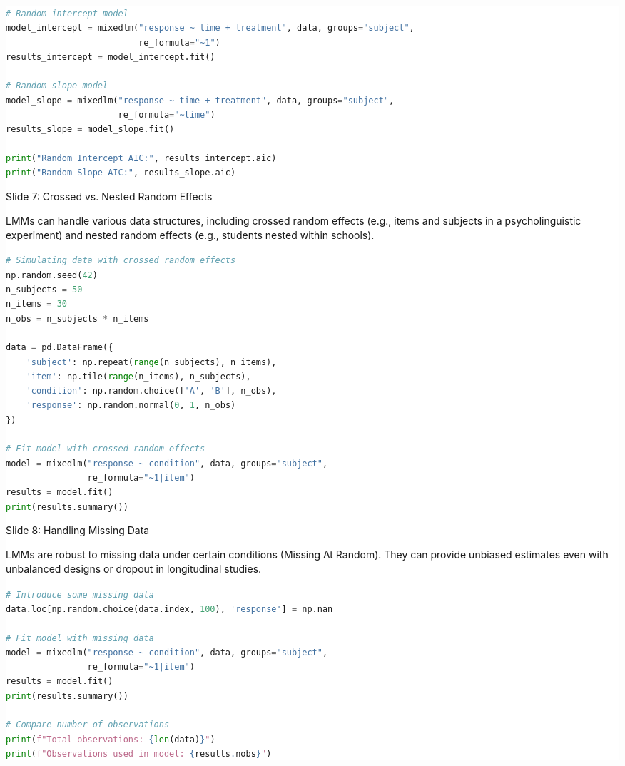 ```python
# Random intercept model
model_intercept = mixedlm("response ~ time + treatment", data, groups="subject", 
                          re_formula="~1")
results_intercept = model_intercept.fit()

# Random slope model
model_slope = mixedlm("response ~ time + treatment", data, groups="subject", 
                      re_formula="~time")
results_slope = model_slope.fit()

print("Random Intercept AIC:", results_intercept.aic)
print("Random Slope AIC:", results_slope.aic)
```

Slide 7: Crossed vs. Nested Random Effects

LMMs can handle various data structures, including crossed random effects (e.g., items and subjects in a psycholinguistic experiment) and nested random effects (e.g., students nested within schools).

```python
# Simulating data with crossed random effects
np.random.seed(42)
n_subjects = 50
n_items = 30
n_obs = n_subjects * n_items

data = pd.DataFrame({
    'subject': np.repeat(range(n_subjects), n_items),
    'item': np.tile(range(n_items), n_subjects),
    'condition': np.random.choice(['A', 'B'], n_obs),
    'response': np.random.normal(0, 1, n_obs)
})

# Fit model with crossed random effects
model = mixedlm("response ~ condition", data, groups="subject", 
                re_formula="~1|item")
results = model.fit()
print(results.summary())
```

Slide 8: Handling Missing Data

LMMs are robust to missing data under certain conditions (Missing At Random). They can provide unbiased estimates even with unbalanced designs or dropout in longitudinal studies.

```python
# Introduce some missing data
data.loc[np.random.choice(data.index, 100), 'response'] = np.nan

# Fit model with missing data
model = mixedlm("response ~ condition", data, groups="subject", 
                re_formula="~1|item")
results = model.fit()
print(results.summary())

# Compare number of observations
print(f"Total observations: {len(data)}")
print(f"Observations used in model: {results.nobs}")
```
